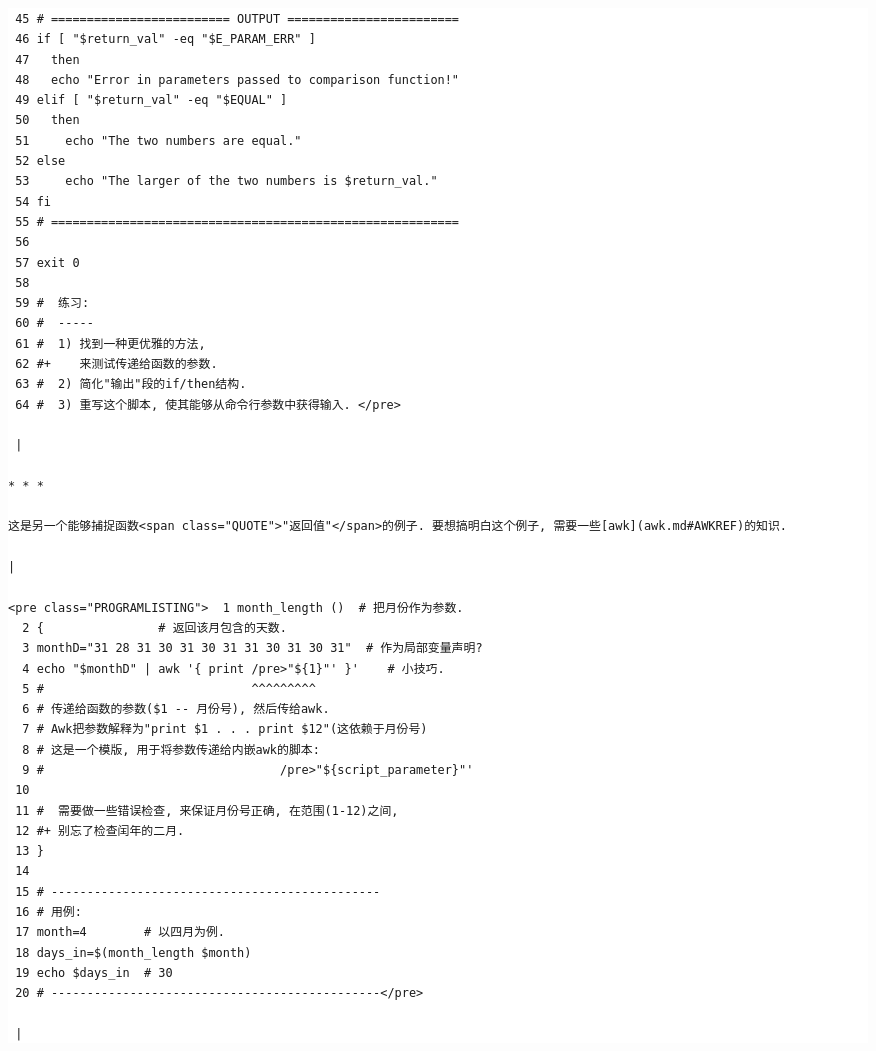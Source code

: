      45 # ========================= OUTPUT ========================
     46 if [ "$return_val" -eq "$E_PARAM_ERR" ]
     47   then
     48   echo "Error in parameters passed to comparison function!"
     49 elif [ "$return_val" -eq "$EQUAL" ]
     50   then
     51     echo "The two numbers are equal."
     52 else
     53     echo "The larger of the two numbers is $return_val."
     54 fi
     55 # =========================================================
     56   
     57 exit 0
     58 
     59 #  练习:
     60 #  -----
     61 #  1) 找到一种更优雅的方法, 
     62 #+    来测试传递给函数的参数. 
     63 #  2) 简化"输出"段的if/then结构. 
     64 #  3) 重写这个脚本, 使其能够从命令行参数中获得输入. </pre>

     |

    * * *

    这是另一个能够捕捉函数<span class="QUOTE">"返回值"</span>的例子. 要想搞明白这个例子, 需要一些[awk](awk.md#AWKREF)的知识.

    | 

    <pre class="PROGRAMLISTING">  1 month_length ()  # 把月份作为参数. 
      2 {                # 返回该月包含的天数. 
      3 monthD="31 28 31 30 31 30 31 31 30 31 30 31"  # 作为局部变量声明? 
      4 echo "$monthD" | awk '{ print /pre>"${1}"' }'    # 小技巧. 
      5 #                             ^^^^^^^^^
      6 # 传递给函数的参数($1 -- 月份号), 然后传给awk. 
      7 # Awk把参数解释为"print $1 . . . print $12"(这依赖于月份号)
      8 # 这是一个模版, 用于将参数传递给内嵌awk的脚本: 
      9 #                                 /pre>"${script_parameter}"'
     10 
     11 #  需要做一些错误检查, 来保证月份号正确, 在范围(1-12)之间, 
     12 #+ 别忘了检查闰年的二月. 
     13 }
     14 
     15 # ----------------------------------------------
     16 # 用例:
     17 month=4        # 以四月为例. 
     18 days_in=$(month_length $month)
     19 echo $days_in  # 30
     20 # ----------------------------------------------</pre>

     |

